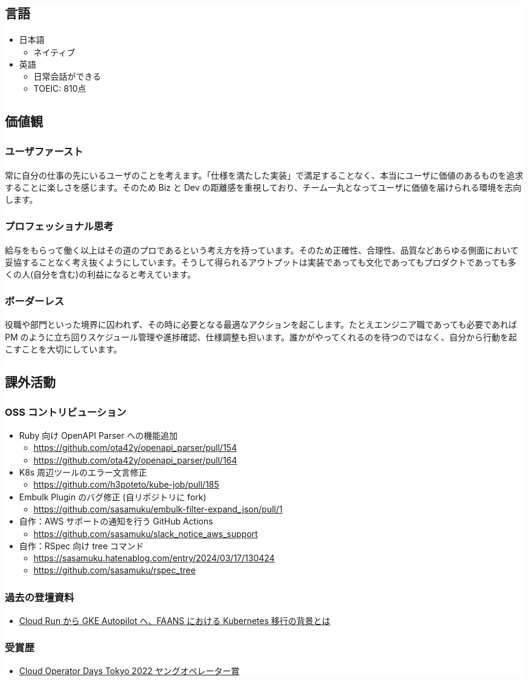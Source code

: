 ## 言語

- 日本語
  - ネイティブ
- 英語
  - 日常会話ができる
  - TOEIC: 810点


## 価値観

### ユーザファースト

常に自分の仕事の先にいるユーザのことを考えます。「仕様を満たした実装」で満足することなく、本当にユーザに価値のあるものを追求することに楽しさを感じます。そのため Biz と Dev の距離感を重視しており、チーム一丸となってユーザに価値を届けられる環境を志向します。

### プロフェッショナル思考

給与をもらって働く以上はその道のプロであるという考え方を持っています。そのため正確性、合理性、品質などあらゆる側面において妥協することなく考え抜くようにしています。そうして得られるアウトプットは実装であっても文化であってもプロダクトであっても多くの人(自分を含む)の利益になると考えています。

### ボーダーレス

役職や部門といった境界に囚われず、その時に必要となる最適なアクションを起こします。たとえエンジニア職であっても必要であれば PM のように立ち回りスケジュール管理や進捗確認、仕様調整も担います。誰かがやってくれるのを待つのではなく、自分から行動を起こすことを大切にしています。

## 課外活動

### OSS コントリビューション

- Ruby 向け OpenAPI Parser への機能追加
  - <https://github.com/ota42y/openapi_parser/pull/154>
  - <https://github.com/ota42y/openapi_parser/pull/164>
- K8s 周辺ツールのエラー文言修正
  - <https://github.com/h3poteto/kube-job/pull/185>
- Embulk Plugin のバグ修正 (自リポジトリに fork)
  - <https://github.com/sasamuku/embulk-filter-expand_json/pull/1>
- 自作：AWS サポートの通知を行う GitHub Actions
  - <https://github.com/sasamuku/slack_notice_aws_support>
- 自作：RSpec 向け tree コマンド
  - <https://sasamuku.hatenablog.com/entry/2024/03/17/130424>
  - <https://github.com/sasamuku/rspec_tree>

### 過去の登壇資料

- [Cloud Run から GKE Autopilot へ、FAANS における Kubernetes 移行の背景とは](https://speakerdeck.com/sasamuku/cloud-run-kara-gke-autopilot-he-faans-niokeru-kubernetes-yi-xing-nobei-jing-toha)

### 受賞歴

- [⁠Cloud Operator Days Tokyo 2022 ヤングオペレーター賞](https://gihyo.jp/admin/serial/01/codt2022/0003)

